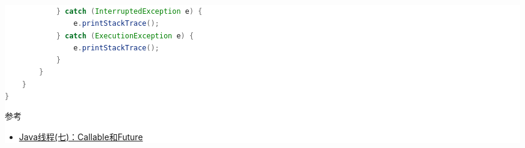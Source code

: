```java
            } catch (InterruptedException e) {
                e.printStackTrace();
            } catch (ExecutionException e) {
                e.printStackTrace();
            }
        }
    }
}  
```

参考
* [ Java线程(七)：Callable和Future](http://blog.csdn.net/ghsau/article/details/7451464)

